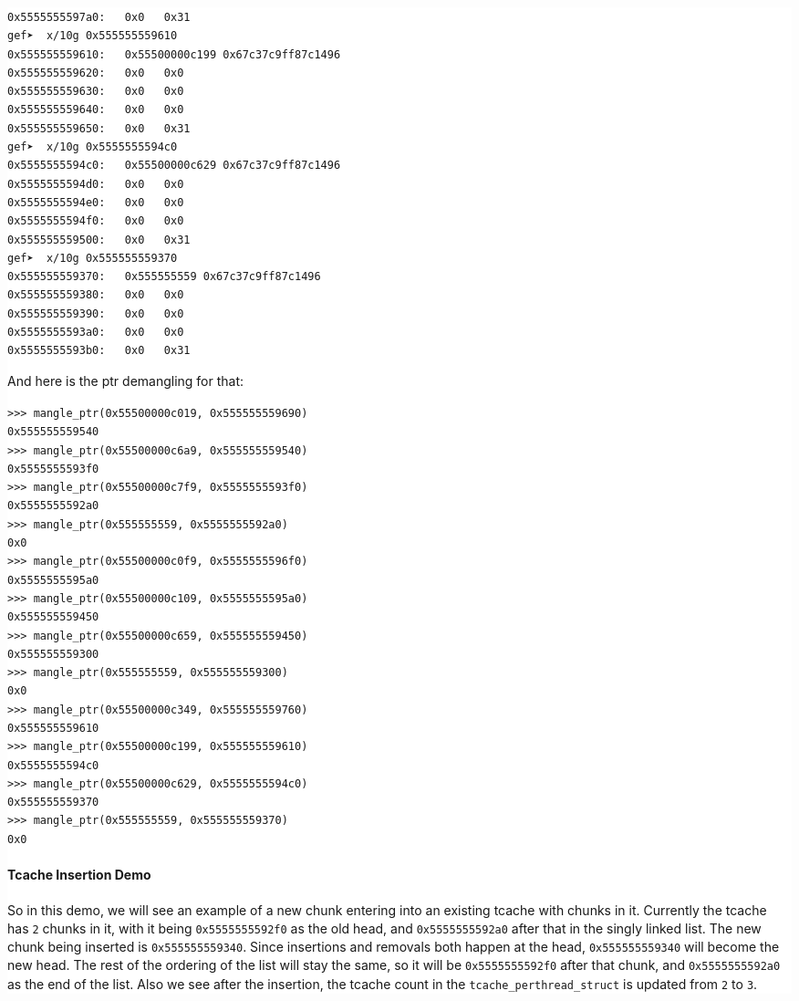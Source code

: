 ```
0x5555555597a0:   0x0   0x31
gef➤  x/10g 0x555555559610
0x555555559610:   0x55500000c199 0x67c37c9ff87c1496
0x555555559620:   0x0   0x0
0x555555559630:   0x0   0x0
0x555555559640:   0x0   0x0
0x555555559650:   0x0   0x31
gef➤  x/10g 0x5555555594c0
0x5555555594c0:   0x55500000c629 0x67c37c9ff87c1496
0x5555555594d0:   0x0   0x0
0x5555555594e0:   0x0   0x0
0x5555555594f0:   0x0   0x0
0x555555559500:   0x0   0x31
gef➤  x/10g 0x555555559370
0x555555559370:   0x555555559 0x67c37c9ff87c1496
0x555555559380:   0x0   0x0
0x555555559390:   0x0   0x0
0x5555555593a0:   0x0   0x0
0x5555555593b0:   0x0   0x31
```

And here is the ptr demangling for that:
```
>>> mangle_ptr(0x55500000c019, 0x555555559690)
0x555555559540
>>> mangle_ptr(0x55500000c6a9, 0x555555559540)
0x5555555593f0
>>> mangle_ptr(0x55500000c7f9, 0x5555555593f0)
0x5555555592a0
>>> mangle_ptr(0x555555559, 0x5555555592a0)
0x0
>>> mangle_ptr(0x55500000c0f9, 0x5555555596f0)
0x5555555595a0
>>> mangle_ptr(0x55500000c109, 0x5555555595a0)
0x555555559450
>>> mangle_ptr(0x55500000c659, 0x555555559450)
0x555555559300
>>> mangle_ptr(0x555555559, 0x555555559300)
0x0
>>> mangle_ptr(0x55500000c349, 0x555555559760)
0x555555559610
>>> mangle_ptr(0x55500000c199, 0x555555559610)
0x5555555594c0
>>> mangle_ptr(0x55500000c629, 0x5555555594c0)
0x555555559370
>>> mangle_ptr(0x555555559, 0x555555559370)
0x0
```

#### Tcache Insertion Demo

So in this demo, we will see an example of a new chunk entering into an existing tcache with chunks in it. Currently the tcache has `2` chunks in it, with it being `0x5555555592f0` as the old head, and `0x5555555592a0` after that in the singly linked list. The new chunk being inserted is `0x555555559340`. Since insertions and removals both happen at the head, `0x555555559340` will become the new head. The rest of the ordering of the list will stay the same, so it will be `0x5555555592f0` after that chunk, and `0x5555555592a0` as the end of the list. Also we see after the insertion, the tcache count in the `tcache_perthread_struct` is updated from `2` to `3`.
